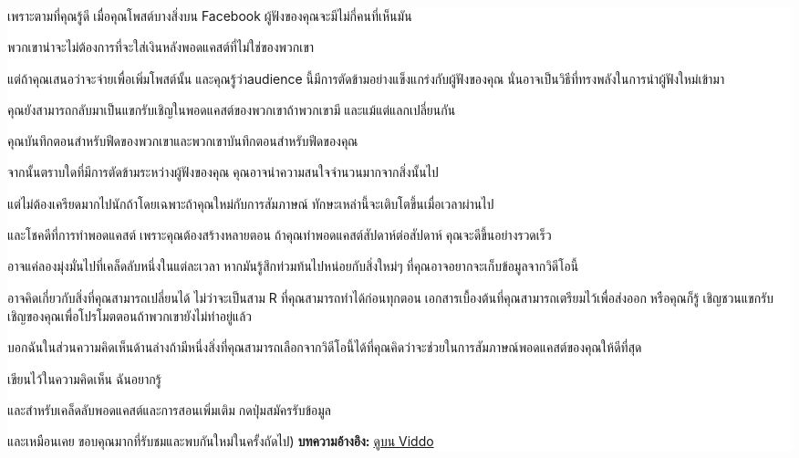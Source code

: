 เพราะตามที่คุณรู้ดี เมื่อคุณโพสต์บางสิ่งบน Facebook ผู้ฟังของคุณจะมีไม่กี่คนที่เห็นมัน

พวกเขาน่าจะไม่ต้องการที่จะใส่เงินหลังพอดแคสต์ที่ไม่ใช่ของพวกเขา

แต่ถ้าคุณเสนอว่าจะจ่ายเพื่อเพิ่มโพสต์นั้น และคุณรู้ว่าaudience นี้มีการตัดข้ามอย่างแข็งแกร่งกับผู้ฟังของคุณ นั่นอาจเป็นวิธีที่ทรงพลังในการนำผู้ฟังใหม่เข้ามา

คุณยังสามารถกลับมาเป็นแขกรับเชิญในพอดแคสต์ของพวกเขาถ้าพวกเขามี และแม้แต่แลกเปลี่ยนกัน

คุณบันทึกตอนสำหรับฟีดของพวกเขาและพวกเขาบันทึกตอนสำหรับฟีดของคุณ

จากนั้นตราบใดที่มีการตัดข้ามระหว่างผู้ฟังของคุณ คุณอาจนำความสนใจจำนวนมากจากสิ่งนั้นไป

แต่ไม่ต้องเครียดมากไปนักถ้าโดยเฉพาะถ้าคุณใหม่กับการสัมภาษณ์ ทักษะเหล่านี้จะเติบโตขึ้นเมื่อเวลาผ่านไป

และโชคดีที่การทำพอดแคสต์ เพราะคุณต้องสร้างหลายตอน ถ้าคุณทำพอดแคสต์สัปดาห์ต่อสัปดาห์ คุณจะดีขึ้นอย่างรวดเร็ว

อาจแค่ลองมุ่งมั่นไปที่เคล็ดลับหนึ่งในแต่ละเวลา หากมันรู้สึกท่วมท้นไปหน่อยกับสิ่งใหม่ๆ ที่คุณอาจอยากจะเก็บข้อมูลจากวิดีโอนี้

อาจคิดเกี่ยวกับสิ่งที่คุณสามารถเปลี่ยนได้ ไม่ว่าจะเป็นสาม R ที่คุณสามารถทำได้ก่อนทุกตอน เอกสารเบื้องต้นที่คุณสามารถเตรียมไว้เพื่อส่งออก หรือคุณก็รู้ เชิญชวนแขกรับเชิญของคุณเพื่อโปรโมตตอนถ้าพวกเขายังไม่ทำอยู่แล้ว

บอกฉันในส่วนความคิดเห็นด้านล่างถ้ามีหนึ่งสิ่งที่คุณสามารถเลือกจากวิดีโอนี้ได้ที่คุณคิดว่าจะช่วยในการสัมภาษณ์พอดแคสต์ของคุณให้ดีที่สุด

เขียนไว้ในความคิดเห็น ฉันอยากรู้

และสำหรับเคล็ดลับพอดแคสต์และการสอนเพิ่มเติม กดปุ่มสมัครรับข้อมูล

และเหมือนเคย ขอบคุณมากที่รับชมและพบกันใหม่ในครั้งถัดไป)
**บทความอ้างอิง:** [ดูบน Viddo](https://viddo.pro/zh/video-result/acd81e6a-fe5f-4fbb-a8b6-c7c910b32bcf)
